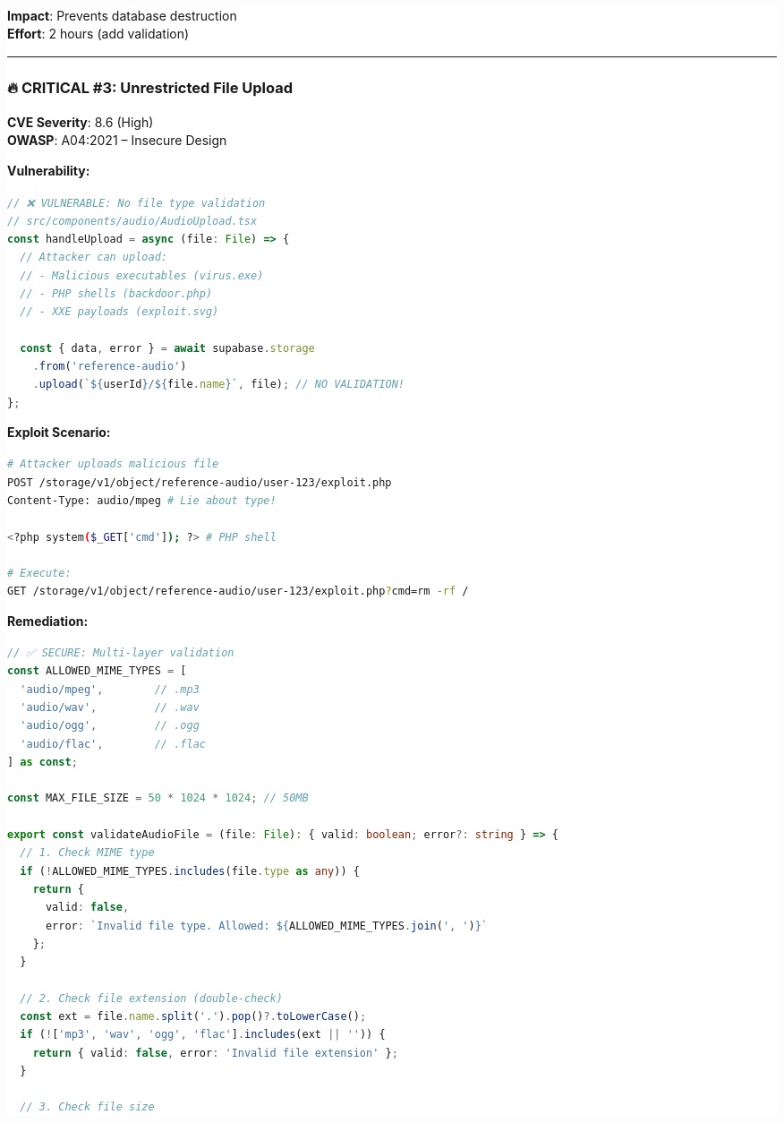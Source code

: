 **Impact**: Prevents database destruction  
**Effort**: 2 hours (add validation)

---

### 🔥 CRITICAL #3: Unrestricted File Upload

**CVE Severity**: 8.6 (High)  
**OWASP**: A04:2021 – Insecure Design

**Vulnerability:**
```typescript
// ❌ VULNERABLE: No file type validation
// src/components/audio/AudioUpload.tsx
const handleUpload = async (file: File) => {
  // Attacker can upload:
  // - Malicious executables (virus.exe)
  // - PHP shells (backdoor.php)
  // - XXE payloads (exploit.svg)
  
  const { data, error } = await supabase.storage
    .from('reference-audio')
    .upload(`${userId}/${file.name}`, file); // NO VALIDATION!
};
```

**Exploit Scenario:**
```bash
# Attacker uploads malicious file
POST /storage/v1/object/reference-audio/user-123/exploit.php
Content-Type: audio/mpeg # Lie about type!

<?php system($_GET['cmd']); ?> # PHP shell

# Execute:
GET /storage/v1/object/reference-audio/user-123/exploit.php?cmd=rm -rf /
```

**Remediation:**
```typescript
// ✅ SECURE: Multi-layer validation
const ALLOWED_MIME_TYPES = [
  'audio/mpeg',        // .mp3
  'audio/wav',         // .wav
  'audio/ogg',         // .ogg
  'audio/flac',        // .flac
] as const;

const MAX_FILE_SIZE = 50 * 1024 * 1024; // 50MB

export const validateAudioFile = (file: File): { valid: boolean; error?: string } => {
  // 1. Check MIME type
  if (!ALLOWED_MIME_TYPES.includes(file.type as any)) {
    return { 
      valid: false, 
      error: `Invalid file type. Allowed: ${ALLOWED_MIME_TYPES.join(', ')}` 
    };
  }

  // 2. Check file extension (double-check)
  const ext = file.name.split('.').pop()?.toLowerCase();
  if (!['mp3', 'wav', 'ogg', 'flac'].includes(ext || '')) {
    return { valid: false, error: 'Invalid file extension' };
  }

  // 3. Check file size
```
